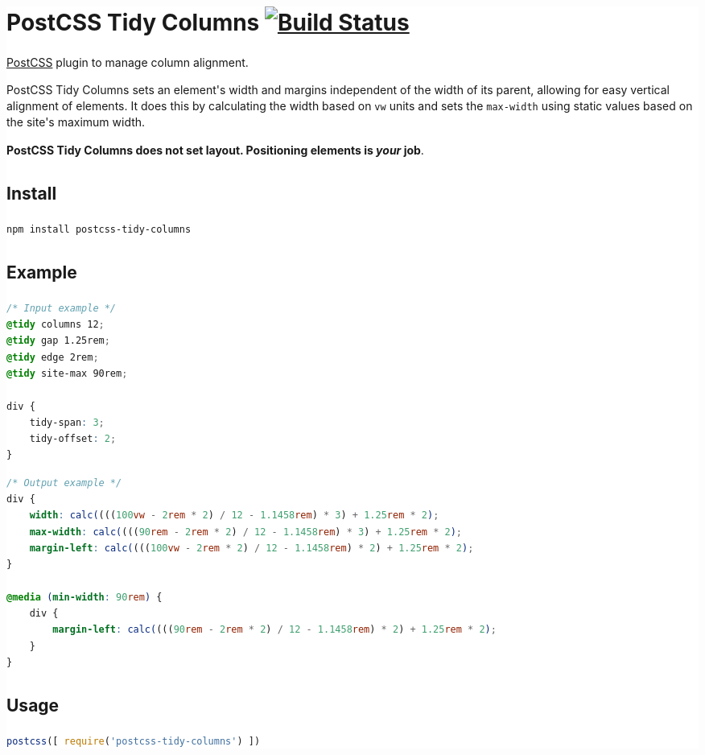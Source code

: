 # PostCSS Tidy Columns [![Build Status][ci-img]][ci]

[PostCSS] plugin to manage column alignment.

PostCSS Tidy Columns sets an element's width and margins independent of the 
width of its parent, allowing for easy vertical alignment of elements. It does 
this by calculating the width based on `vw` units and sets the `max-width` using 
static values based on the site's maximum width.

**PostCSS Tidy Columns does not set layout. Positioning elements is *your* job**.

## Install

```shell
npm install postcss-tidy-columns
```

## Example

```css
/* Input example */
@tidy columns 12;
@tidy gap 1.25rem;
@tidy edge 2rem;
@tidy site-max 90rem;

div {
	tidy-span: 3;
	tidy-offset: 2;
}
```

```css
/* Output example */
div {
	width: calc((((100vw - 2rem * 2) / 12 - 1.1458rem) * 3) + 1.25rem * 2);
	max-width: calc((((90rem - 2rem * 2) / 12 - 1.1458rem) * 3) + 1.25rem * 2);
	margin-left: calc((((100vw - 2rem * 2) / 12 - 1.1458rem) * 2) + 1.25rem * 2);
}

@media (min-width: 90rem) {
	div {
		margin-left: calc((((90rem - 2rem * 2) / 12 - 1.1458rem) * 2) + 1.25rem * 2);
	}
}
```

## Usage

```js
postcss([ require('postcss-tidy-columns') ])
```


[PostCSS]: https://github.com/postcss/postcss
[ci-img]:  https://travis-ci.com/goodguyry/postcss-tidy-columns.svg?branch=master
[ci]:      https://travis-ci.org/goodguyry/postcss-tidy-columns